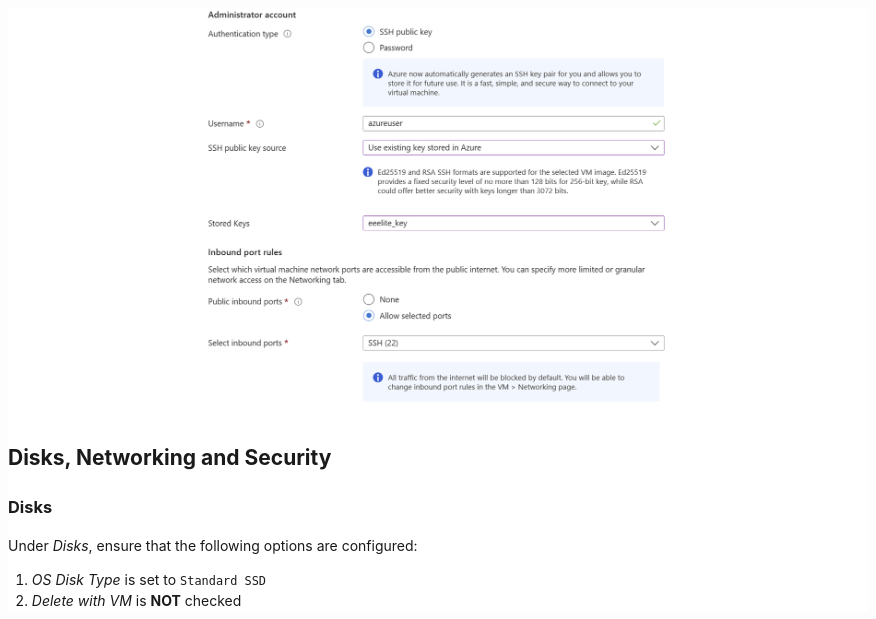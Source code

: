 <p align="center"><img alt="Key Pair screen." src="./resources/key_pair.png" height="400"/></p>

## Disks, Networking and Security 
### Disks 
Under *Disks*, ensure that the following options are configured:  
1. *OS Disk Type* is set to `Standard SSD`
2. *Delete with VM* is <b>NOT</b> checked
